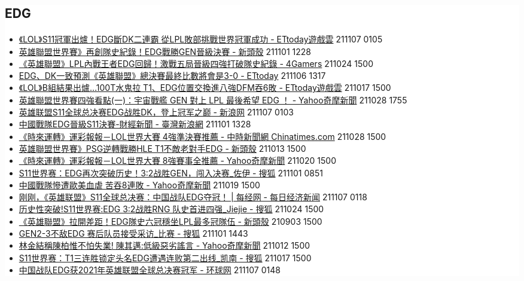 ## EDG


- [《LOL》S11冠軍出爐！EDG斷DK二連霸 從LPL敗部挑戰世界冠軍成功 - ETtoday遊戲雲](https://game.ettoday.net/article/2118228.htm "《LOL》S11冠軍出爐！EDG斷DK二連霸 從LPL敗部挑戰世界冠軍成功 - ETtoday遊戲雲") 211107 0105
- [英雄聯盟世界賽》再創隊史紀錄！EDG戰勝GEN晉級決賽 - 新頭殼](https://newtalk.tw/news/view/2021-11-01/659518 "英雄聯盟世界賽》再創隊史紀錄！EDG戰勝GEN晉級決賽 - 新頭殼") 211101 1228
- [《英雄聯盟》LPL內戰王者EDG回歸！激戰五局晉級四強打破隊史紀錄 - 4Gamers](https://www.4gamers.com.tw/news/detail/50552/lol-worlds-quarterfinals-day2-rng-vs-edg "《英雄聯盟》LPL內戰王者EDG回歸！激戰五局晉級四強打破隊史紀錄 - 4Gamers") 211024 1500
- [EDG、DK一致預測《英雄聯盟》總決賽最終比數將會是3-0 - ETtoday](https://game.ettoday.net/article/2117360.htm?redirect=1 "EDG、DK一致預測《英雄聯盟》總決賽最終比數將會是3-0 - ETtoday") 211106 1317
- [《LOL》B組結果出爐…100T水鬼拉 T1、EDG位置交換進八強DFM吞6敗 - ETtoday遊戲雲](https://game.ettoday.net/article/2102901.htm "《LOL》B組結果出爐…100T水鬼拉 T1、EDG位置交換進八強DFM吞6敗 - ETtoday遊戲雲") 211017 1500
- [英雄聯盟世界賽四強看點(一)：宇宙戰艦 GEN 對上 LPL 最後希望 EDG ！ - Yahoo奇摩新聞](https://tw.news.yahoo.com/%E8%8B%B1%E9%9B%84%E8%81%AF%E7%9B%9F%E4%B8%96%E7%95%8C%E8%B3%BD%E5%9B%9B%E5%BC%B7%E7%9C%8B%E9%BB%9E-%E5%AE%87%E5%AE%99%E6%88%B0%E8%89%A6-gen-%E5%B0%8D%E4%B8%8A-lpl-095500880.html "英雄聯盟世界賽四強看點(一)：宇宙戰艦 GEN 對上 LPL 最後希望 EDG ！ - Yahoo奇摩新聞") 211028 1755
- [英雄联盟S11全球总决赛EDG战胜DK，登上冠军之巅 - 新浪网](https://finance.sina.com.cn/tech/2021-11-07/doc-iktzqtyu5835673.shtml "英雄联盟S11全球总决赛EDG战胜DK，登上冠军之巅 - 新浪网") 211107 0103
- [中國戰隊EDG晉級S11決賽-財經新聞 - 臺灣新浪網](https://news.sina.com.tw/article/20211101/40434302.html "中國戰隊EDG晉級S11決賽-財經新聞 - 臺灣新浪網") 211101 1328
- [《時來運轉》運彩報報－LOL世界大賽 4強準決賽推薦 - 中時新聞網 Chinatimes.com](https://www.chinatimes.com/realtimenews/20211028003127-260403 "《時來運轉》運彩報報－LOL世界大賽 4強準決賽推薦 - 中時新聞網 Chinatimes.com") 211028 1500
- [英雄聯盟世界賽》PSG逆轉戰勝HLE T1不敵老對手EDG - 新頭殼](https://newtalk.tw/news/view/2021-10-13/650263 "英雄聯盟世界賽》PSG逆轉戰勝HLE T1不敵老對手EDG - 新頭殼") 211013 1500
- [《時來運轉》運彩報報－LOL世界大賽 8強賽事全推薦 - Yahoo奇摩新聞](https://tw.news.yahoo.com/%E6%99%82%E4%BE%86%E9%81%8B%E8%BD%89-%E9%81%8B%E5%BD%A9%E5%A0%B1%E5%A0%B1-lol%E4%B8%96%E7%95%8C%E5%A4%A7%E8%B3%BD-8%E5%BC%B7%E8%B3%BD%E4%BA%8B%E5%85%A8%E6%8E%A8%E8%96%A6-103951250.html "《時來運轉》運彩報報－LOL世界大賽 8強賽事全推薦 - Yahoo奇摩新聞") 211020 1500
- [S11世界赛：EDG再次突破历史！3:2战胜GEN，闯入决赛_佐伊 - 搜狐](http://www.sohu.com/a/498421300_114977 "S11世界赛：EDG再次突破历史！3:2战胜GEN，闯入决赛_佐伊 - 搜狐") 211101 0851
- [中國戰隊慘遭歐美血虐 苦吞8連敗 - Yahoo奇摩新聞](https://tw.news.yahoo.com/%E4%B8%AD%E5%9C%8B%E6%88%B0%E9%9A%8A%E6%85%98%E9%81%AD%E6%AD%90%E7%BE%8E%E8%A1%80%E8%99%90-%E8%8B%A6%E5%90%9E8%E9%80%A3%E6%95%97-023452645.html "中國戰隊慘遭歐美血虐 苦吞8連敗 - Yahoo奇摩新聞") 211019 1500
- [刚刚，《英雄联盟》S11全球总决赛：中国战队EDG夺冠！ | 每经网 - 每日经济新闻](http://www.nbd.com.cn/articles/2021-11-06/1983819.html "刚刚，《英雄联盟》S11全球总决赛：中国战队EDG夺冠！ | 每经网 - 每日经济新闻") 211107 0118
- [历史性突破!S11世界赛:EDG 3:2战胜RNG 队史首进四强_Jiejie - 搜狐](http://www.sohu.com/a/496892019_114977 "历史性突破!S11世界赛:EDG 3:2战胜RNG 队史首进四强_Jiejie - 搜狐") 211024 1500
- [《英雄聯盟》拉開差距！EDG隊史六冠穩坐LPL最多冠隊伍 - 新頭殼](https://newtalk.tw/news/view/2021-09-03/630707 "《英雄聯盟》拉開差距！EDG隊史六冠穩坐LPL最多冠隊伍 - 新頭殼") 210903 1500
- [GEN2-3不敌EDG 赛后队员接受采访_比赛 - 搜狐](http://www.sohu.com/a/498508886_100237825 "GEN2-3不敌EDG 赛后队员接受采访_比赛 - 搜狐") 211101 1443
- [林金結稱陳柏惟不怕失業! 陳其邁:低級惡劣謠言 - Yahoo奇摩新聞](https://tw.yahoo.com/tv/%E6%9E%97%E9%87%91%E7%B5%90%E7%A8%B1%E9%99%B3%E6%9F%8F%E6%83%9F%E4%B8%8D%E6%80%95%E5%A4%B1%E6%A5%AD-%E9%99%B3%E5%85%B6%E9%82%81-%E4%BD%8E%E7%B4%9A%E6%83%A1%E5%8A%A3%E8%AC%A0%E8%A8%80-114502638.html "林金結稱陳柏惟不怕失業! 陳其邁:低級惡劣謠言 - Yahoo奇摩新聞") 211012 1500
- [S11世界赛：T1三连胜锁定头名EDG遭遇连败第二出线_凯南 - 搜狐](http://www.sohu.com/a/495519448_114977 "S11世界赛：T1三连胜锁定头名EDG遭遇连败第二出线_凯南 - 搜狐") 211017 1500
- [中国战队EDG获2021年英雄联盟全球总决赛冠军 - 环球网](https://china.huanqiu.com/article/45Trc4hY6PP "中国战队EDG获2021年英雄联盟全球总决赛冠军 - 环球网") 211107 0148

